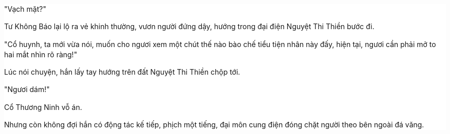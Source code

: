 "Vạch mặt?"

Tư Không Báo lại lộ ra vẻ khinh thường, vươn người đứng dậy, hướng trong đại điện Nguyệt Thi Thiền bước đi.

"Cổ huynh, ta mới vừa nói, muốn cho ngươi xem một chút thế nào bào chế tiểu tiện nhân này đấy, hiện tại, ngươi cần phải mở to hai mắt nhìn rõ ràng!"

Lúc nói chuyện, hắn lấy tay hướng trên đất Nguyệt Thi Thiền chộp tới.

"Ngươi dám!"

Cổ Thương Ninh vỗ án.

Nhưng còn không đợi hắn có động tác kế tiếp, phịch một tiếng, đại môn cung điện đóng chặt người theo bên ngoài đá văng.




